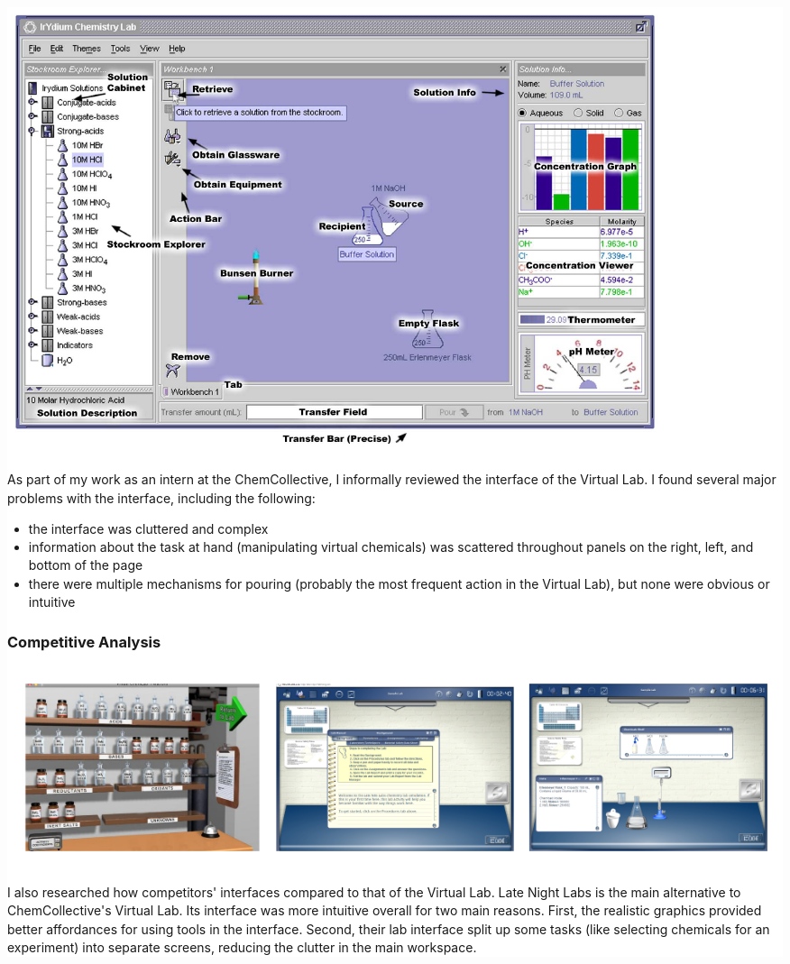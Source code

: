 ![An screenshot of the Virtual Lab from its help documentation.](/assets/images/chemcoll/vlab-help-screenshot.png)

As part of my work as an intern at the ChemCollective, I informally reviewed the interface of the Virtual Lab. I found several major problems with the interface, including the following:

- the interface was cluttered and complex
- information about the task at hand (manipulating virtual chemicals) was scattered throughout panels on the right, left, and bottom of the page
- there were multiple mechanisms for pouring (probably the most frequent action in the Virtual Lab), but none were obvious or intuitive

### Competitive Analysis

![Late Night Labs' (a ChemCollective competitor) Virtual Lab Interface](/assets/images/chemcoll/late-night-labs.png)

I also researched how competitors' interfaces compared to that of the Virtual Lab. Late Night Labs is the main alternative to ChemCollective's Virtual Lab. Its interface was more intuitive overall for two main reasons. First, the realistic graphics provided better affordances for using tools in the interface. Second, their lab interface split up some tasks (like selecting chemicals for an experiment) into separate screens, reducing the clutter in the main workspace.
